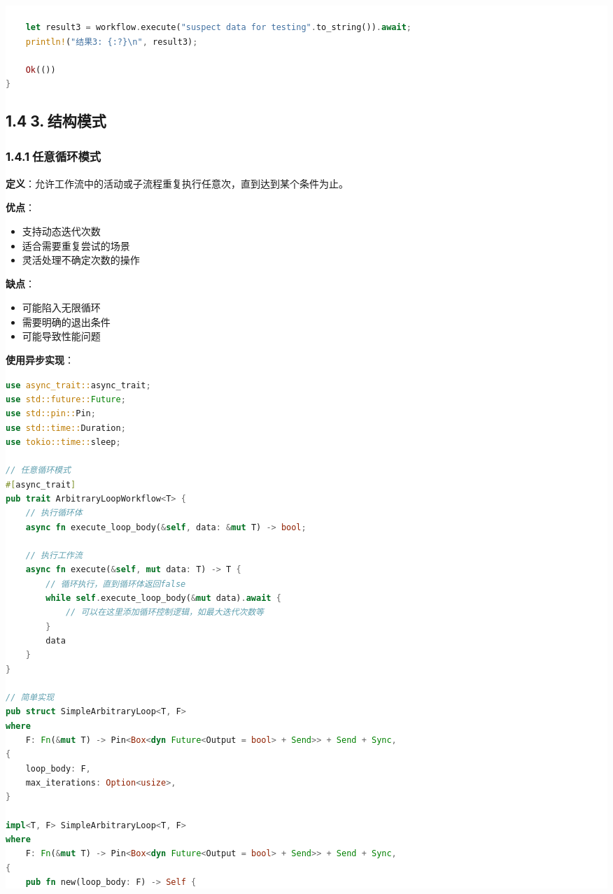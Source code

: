 ```rust
    
    let result3 = workflow.execute("suspect data for testing".to_string()).await;
    println!("结果3: {:?}\n", result3);
    
    Ok(())
}
```

## 1.4 3. 结构模式

### 1.4.1 任意循环模式

**定义**：允许工作流中的活动或子流程重复执行任意次，直到达到某个条件为止。

**优点**：

- 支持动态迭代次数
- 适合需要重复尝试的场景
- 灵活处理不确定次数的操作

**缺点**：

- 可能陷入无限循环
- 需要明确的退出条件
- 可能导致性能问题

**使用异步实现**：

```rust
use async_trait::async_trait;
use std::future::Future;
use std::pin::Pin;
use std::time::Duration;
use tokio::time::sleep;

// 任意循环模式
#[async_trait]
pub trait ArbitraryLoopWorkflow<T> {
    // 执行循环体
    async fn execute_loop_body(&self, data: &mut T) -> bool;
    
    // 执行工作流
    async fn execute(&self, mut data: T) -> T {
        // 循环执行，直到循环体返回false
        while self.execute_loop_body(&mut data).await {
            // 可以在这里添加循环控制逻辑，如最大迭代次数等
        }
        data
    }
}

// 简单实现
pub struct SimpleArbitraryLoop<T, F>
where
    F: Fn(&mut T) -> Pin<Box<dyn Future<Output = bool> + Send>> + Send + Sync,
{
    loop_body: F,
    max_iterations: Option<usize>,
}

impl<T, F> SimpleArbitraryLoop<T, F>
where
    F: Fn(&mut T) -> Pin<Box<dyn Future<Output = bool> + Send>> + Send + Sync,
{
    pub fn new(loop_body: F) -> Self {
```